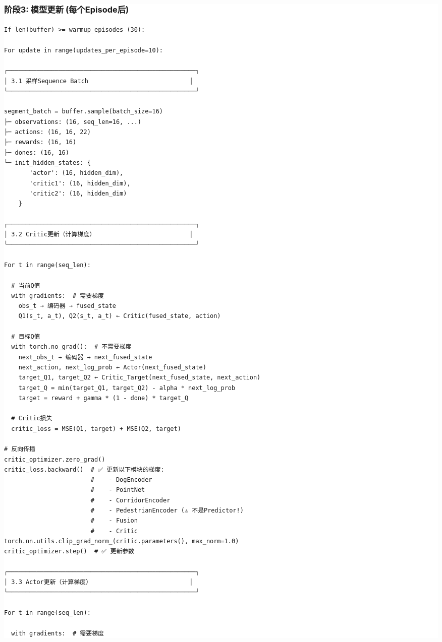 
### **阶段3: 模型更新** (每个Episode后)

```
If len(buffer) >= warmup_episodes (30):

For update in range(updates_per_episode=10):

┌────────────────────────────────────────────────────┐
│ 3.1 采样Sequence Batch                            │
└────────────────────────────────────────────────────┘

segment_batch = buffer.sample(batch_size=16)
├─ observations: (16, seq_len=16, ...)
├─ actions: (16, 16, 22)
├─ rewards: (16, 16)
├─ dones: (16, 16)
└─ init_hidden_states: {
       'actor': (16, hidden_dim),
       'critic1': (16, hidden_dim),
       'critic2': (16, hidden_dim)
    }

┌────────────────────────────────────────────────────┐
│ 3.2 Critic更新（计算梯度）                          │
└────────────────────────────────────────────────────┘

For t in range(seq_len):

  # 当前Q值
  with gradients:  # 需要梯度
    obs_t → 编码器 → fused_state
    Q1(s_t, a_t), Q2(s_t, a_t) ← Critic(fused_state, action)
  
  # 目标Q值
  with torch.no_grad():  # 不需要梯度
    next_obs_t → 编码器 → next_fused_state
    next_action, next_log_prob ← Actor(next_fused_state)
    target_Q1, target_Q2 ← Critic_Target(next_fused_state, next_action)
    target_Q = min(target_Q1, target_Q2) - alpha * next_log_prob
    target = reward + gamma * (1 - done) * target_Q
  
  # Critic损失
  critic_loss = MSE(Q1, target) + MSE(Q2, target)

# 反向传播
critic_optimizer.zero_grad()
critic_loss.backward()  # ✅ 更新以下模块的梯度:
                        #    - DogEncoder
                        #    - PointNet
                        #    - CorridorEncoder
                        #    - PedestrianEncoder (⚠️ 不是Predictor!)
                        #    - Fusion
                        #    - Critic
torch.nn.utils.clip_grad_norm_(critic.parameters(), max_norm=1.0)
critic_optimizer.step()  # ✅ 更新参数

┌────────────────────────────────────────────────────┐
│ 3.3 Actor更新（计算梯度）                           │
└────────────────────────────────────────────────────┘

For t in range(seq_len):

  with gradients:  # 需要梯度
```
